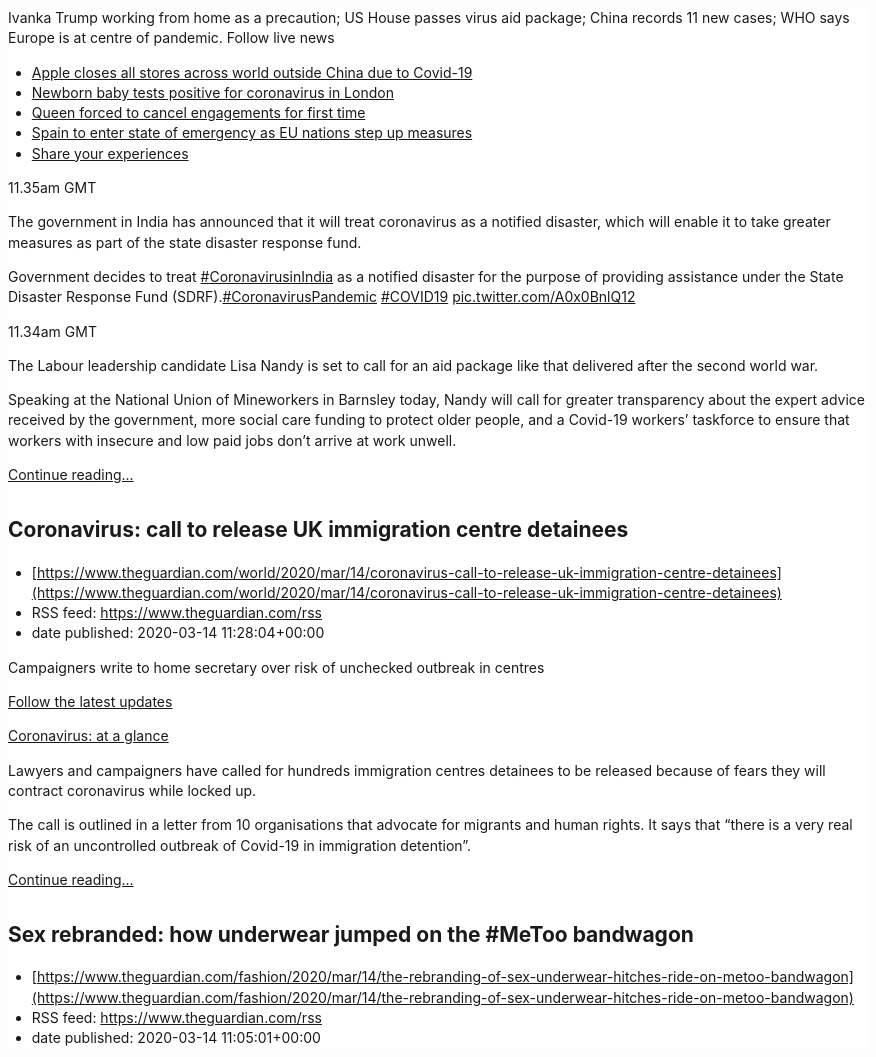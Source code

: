 <p>Ivanka Trump working from home as a precaution; US House passes virus aid package; China records 11 new cases; WHO says Europe is at centre of pandemic. Follow live news</p><ul><li><a href="https://www.theguardian.com/world/2020/mar/14/apple-closes-all-stores-across-world-outside-china-due-to-covid-19">Apple closes all stores across world outside China due to Covid-19</a></li><li><a href="https://www.theguardian.com/world/2020/mar/14/newborn-baby-tests-positive-for-coronavirus-in-london">Newborn baby tests positive for coronavirus in London</a></li><li><a href="https://www.theguardian.com/uk-news/2020/mar/13/queen-forced-to-cancel-engagements-for-first-time-covid-19">Queen forced to cancel engagements for first time </a></li><li><a href="https://www.theguardian.com/world/2020/mar/13/european-countries-take-radical-steps-to-combat-coronavirus">Spain to enter state of emergency as EU nations step up measures</a></li><li><a href="https://www.theguardian.com/science/2020/jan/23/tell-us-have-you-been-affected-by-the-coronavirus">Share your experiences</a><br /></li></ul><p class="block-time published-time"> <time datetime="2020-03-14T11:35:44.954Z">11.35am <span class="timezone">GMT</span></time> </p><p>The government in India has announced that it will treat coronavirus as a notified disaster, which will enable it to take greater measures as part of the state disaster response fund. </p><p dir="ltr" lang="en">Government decides to treat <a href="https://twitter.com/hashtag/CoronavirusinIndia?src=hash&amp;ref_src=twsrc%5Etfw">#CoronavirusinIndia</a> as a notified disaster for the purpose of providing assistance under the State Disaster Response Fund (SDRF).<a href="https://twitter.com/hashtag/CoronavirusPandemic?src=hash&amp;ref_src=twsrc%5Etfw">#CoronavirusPandemic</a> <a href="https://twitter.com/hashtag/COVID19?src=hash&amp;ref_src=twsrc%5Etfw">#COVID19</a> <a href="https://t.co/A0x0BnlQ12">pic.twitter.com/A0x0BnlQ12</a></p><p class="block-time published-time"> <time datetime="2020-03-14T11:34:12.788Z">11.34am <span class="timezone">GMT</span></time> </p><p>The Labour leadership candidate Lisa Nandy is set to call for an aid package like that delivered after the second world war. </p><p>Speaking at the National Union of Mineworkers in Barnsley today, Nandy will call for greater transparency about the expert advice received by the government, more social care funding to protect older people, and a Covid-19 workers’ taskforce to ensure that workers with insecure and low paid jobs don’t arrive at work unwell. </p> <a href="https://www.theguardian.com/world/live/2020/mar/14/coronavirus-live-updates-uk-us-australia-italy-europe-school-shutdown-sport-events-cancelled-latest-update-news">Continue reading...</a>

## Coronavirus: call to release UK immigration centre detainees
 - [https://www.theguardian.com/world/2020/mar/14/coronavirus-call-to-release-uk-immigration-centre-detainees](https://www.theguardian.com/world/2020/mar/14/coronavirus-call-to-release-uk-immigration-centre-detainees)
 - RSS feed: https://www.theguardian.com/rss
 - date published: 2020-03-14 11:28:04+00:00

<p>Campaigners write to home secretary over risk of unchecked outbreak in centres</p><p><a href="https://www.theguardian.com/world/live/2020/mar/14/coronavirus-live-updates-uk-us-australia-italy-europe-school-shutdown-sport-events-cancelled-latest-update-news">Follow the latest updates</a></p><p><a href="https://www.theguardian.com/world/2020/mar/13/coronavirus-latest-at-a-glance-2">Coronavirus: at a glance</a></p><p> Lawyers and campaigners have called for hundreds immigration centres detainees to be released because of fears they will contract coronavirus while locked up.</p><p>The call is outlined in a letter from 10 organisations that advocate for migrants and human rights. It says that “there is a very real risk of an uncontrolled outbreak of Covid-19 in immigration detention”.</p> <a href="https://www.theguardian.com/world/2020/mar/14/coronavirus-call-to-release-uk-immigration-centre-detainees">Continue reading...</a>

## Sex rebranded: how underwear jumped on the #MeToo bandwagon
 - [https://www.theguardian.com/fashion/2020/mar/14/the-rebranding-of-sex-underwear-hitches-ride-on-metoo-bandwagon](https://www.theguardian.com/fashion/2020/mar/14/the-rebranding-of-sex-underwear-hitches-ride-on-metoo-bandwagon)
 - RSS feed: https://www.theguardian.com/rss
 - date published: 2020-03-14 11:05:01+00:00
